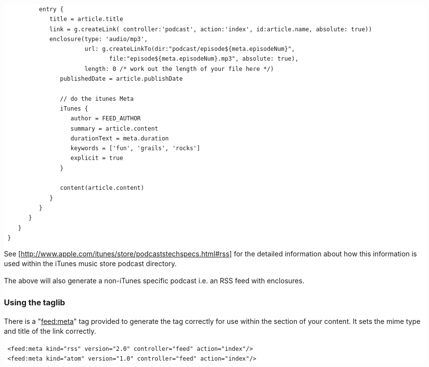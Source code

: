               entry {
                 title = article.title
                 link = g.createLink( controller:'podcast', action:'index', id:article.name, absolute: true))
                 enclosure(type: 'audio/mp3', 
                           url: g.createLinkTo(dir:"podcast/episode${meta.episodeNum}", 
                                  file:"episode${meta.episodeNum}.mp3", absolute: true), 
                           length: 0 /* work out the length of your file here */)
                    publishedDate = article.publishDate

                    // do the itunes Meta
                    iTunes {
                       author = FEED_AUTHOR
                       summary = article.content
                       durationText = meta.duration
                       keywords = ['fun', 'grails', 'rocks']
                       explicit = true
                    }

                    content(article.content)
                 }
              }
           }
        }
     }


See [http://www.apple.com/itunes/store/podcaststechspecs.html#rss] for the detailed information about how this information is used within the iTunes music store podcast directory.

The above will also generate a non-iTunes specific podcast i.e. an RSS feed with enclosures.

### Using the taglib

There is a "<feed:meta>" tag provided to generate the <link> tag correctly for use within the <head> section of your content. It sets the mime type and title of the link correctly.


     <feed:meta kind="rss" version="2.0" controller="feed" action="index"/>
     <feed:meta kind="atom" version="1.0" controller="feed" action="index"/>


